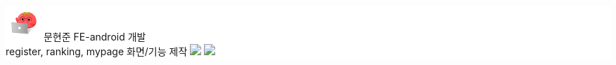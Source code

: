   <td align='center'><img src="md_resources/studying_ppomo2_mdpi.png" width="50" height="50"></td>
  <td align='center'>문현준</td>
  <td align='center'>FE-android 개발<br>register, ranking, mypage 화면/기능 제작</td>
  <td align='center'><a href="https://github.com/Mouon"><img src="http://img.shields.io/badge/Mouon-green?style=social&logo=github"/></a></td>
  <td align='center'><a href="mailto:ahemsapsldk@konkuk.ac.kr"><img src="https://img.shields.io/badge/ahemsapsldk@konkuk.ac.kr-green?logo=konkuk&style=social"/></a></td>
 </tr>
   
 <tr>
